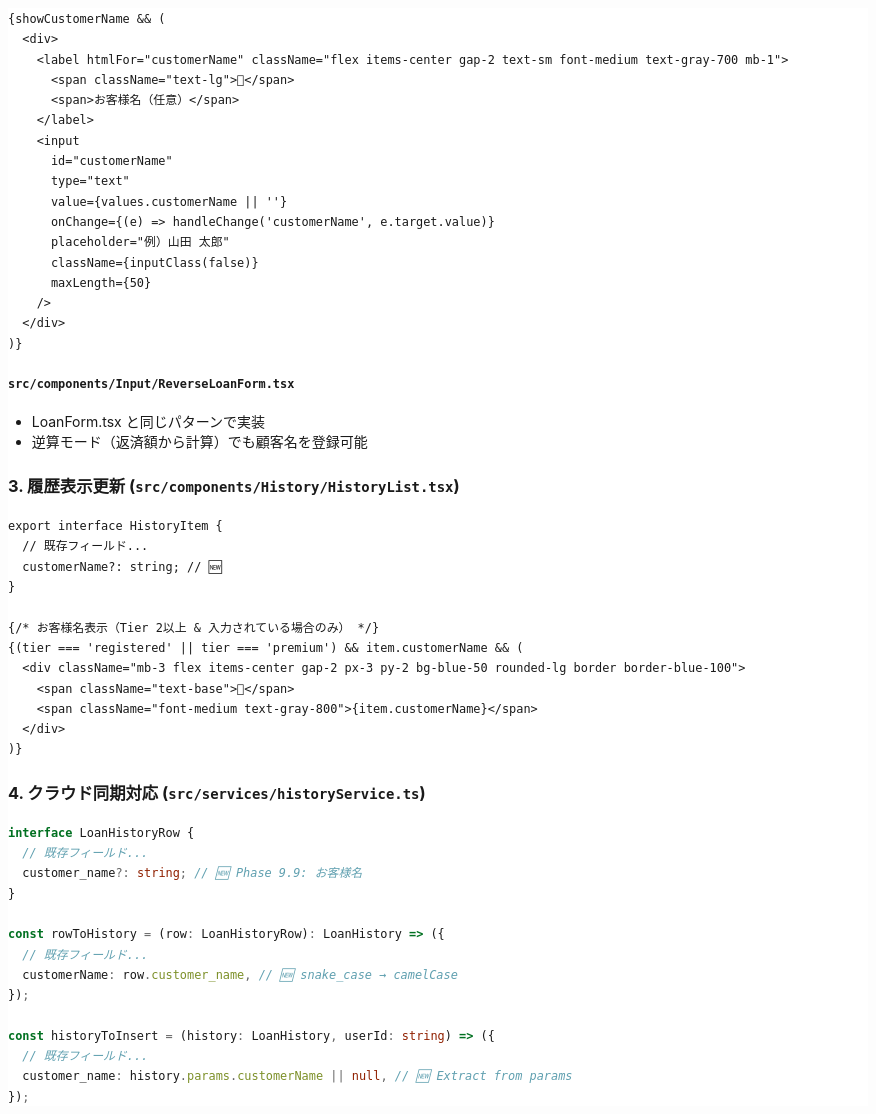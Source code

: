 ```tsx
{showCustomerName && (
  <div>
    <label htmlFor="customerName" className="flex items-center gap-2 text-sm font-medium text-gray-700 mb-1">
      <span className="text-lg">👤</span>
      <span>お客様名（任意）</span>
    </label>
    <input
      id="customerName"
      type="text"
      value={values.customerName || ''}
      onChange={(e) => handleChange('customerName', e.target.value)}
      placeholder="例）山田 太郎"
      className={inputClass(false)}
      maxLength={50}
    />
  </div>
)}
```

#### `src/components/Input/ReverseLoanForm.tsx`

- LoanForm.tsx と同じパターンで実装
- 逆算モード（返済額から計算）でも顧客名を登録可能

### 3. 履歴表示更新 (`src/components/History/HistoryList.tsx`)

```tsx
export interface HistoryItem {
  // 既存フィールド...
  customerName?: string; // 🆕
}

{/* お客様名表示（Tier 2以上 & 入力されている場合のみ） */}
{(tier === 'registered' || tier === 'premium') && item.customerName && (
  <div className="mb-3 flex items-center gap-2 px-3 py-2 bg-blue-50 rounded-lg border border-blue-100">
    <span className="text-base">👤</span>
    <span className="font-medium text-gray-800">{item.customerName}</span>
  </div>
)}
```

### 4. クラウド同期対応 (`src/services/historyService.ts`)

```typescript
interface LoanHistoryRow {
  // 既存フィールド...
  customer_name?: string; // 🆕 Phase 9.9: お客様名
}

const rowToHistory = (row: LoanHistoryRow): LoanHistory => ({
  // 既存フィールド...
  customerName: row.customer_name, // 🆕 snake_case → camelCase
});

const historyToInsert = (history: LoanHistory, userId: string) => ({
  // 既存フィールド...
  customer_name: history.params.customerName || null, // 🆕 Extract from params
});
```
